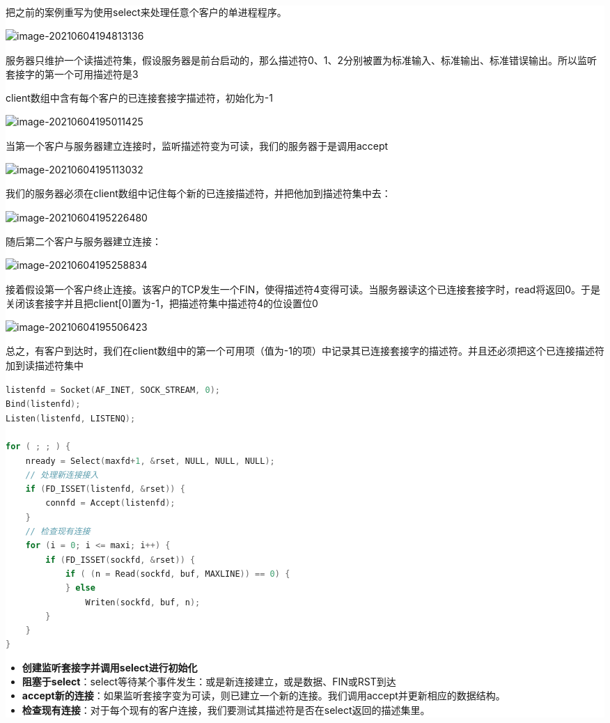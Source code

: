 把之前的案例重写为使用select来处理任意个客户的单进程程序。

![image-20210604194813136](https://tongji2021.oss-cn-shanghai.aliyuncs.com/img/image-20210604194813136.png)

服务器只维护一个读描述符集，假设服务器是前台启动的，那么描述符0、1、2分别被置为标准输入、标准输出、标准错误输出。所以监听套接字的第一个可用描述符是3

client数组中含有每个客户的已连接套接字描述符，初始化为-1

![image-20210604195011425](https://tongji2021.oss-cn-shanghai.aliyuncs.com/img/image-20210604195011425.png)

当第一个客户与服务器建立连接时，监听描述符变为可读，我们的服务器于是调用accept

![image-20210604195113032](https://tongji2021.oss-cn-shanghai.aliyuncs.com/img/image-20210604195113032.png)

我们的服务器必须在client数组中记住每个新的已连接描述符，并把他加到描述符集中去：

![image-20210604195226480](https://tongji2021.oss-cn-shanghai.aliyuncs.com/img/image-20210604195226480.png)

随后第二个客户与服务器建立连接：

![image-20210604195258834](https://tongji2021.oss-cn-shanghai.aliyuncs.com/img/image-20210604195258834.png)

接着假设第一个客户终止连接。该客户的TCP发生一个FIN，使得描述符4变得可读。当服务器读这个已连接套接字时，read将返回0。于是关闭该套接字并且把client[0]置为-1，把描述符集中描述符4的位设置位0

![image-20210604195506423](https://tongji2021.oss-cn-shanghai.aliyuncs.com/img/image-20210604195506423.png)

总之，有客户到达时，我们在client数组中的第一个可用项（值为-1的项）中记录其已连接套接字的描述符。并且还必须把这个已连接描述符加到读描述符集中

```c
listenfd = Socket(AF_INET, SOCK_STREAM, 0);
Bind(listenfd);
Listen(listenfd, LISTENQ);

for ( ; ; ) {
    nready = Select(maxfd+1, &rset, NULL, NULL, NULL);
    // 处理新连接接入
    if (FD_ISSET(listenfd, &rset)) {	
        connfd = Accept(listenfd);
    }
    // 检查现有连接
    for (i = 0; i <= maxi; i++) {	
        if (FD_ISSET(sockfd, &rset)) {
            if ( (n = Read(sockfd, buf, MAXLINE)) == 0) {
            } else
                Writen(sockfd, buf, n);
        }
    }
}
```

- **创建监听套接字并调用select进行初始化**
- **阻塞于select**：select等待某个事件发生：或是新连接建立，或是数据、FIN或RST到达
- **accept新的连接**：如果监听套接字变为可读，则已建立一个新的连接。我们调用accept并更新相应的数据结构。
- **检查现有连接**：对于每个现有的客户连接，我们要测试其描述符是否在select返回的描述集里。
